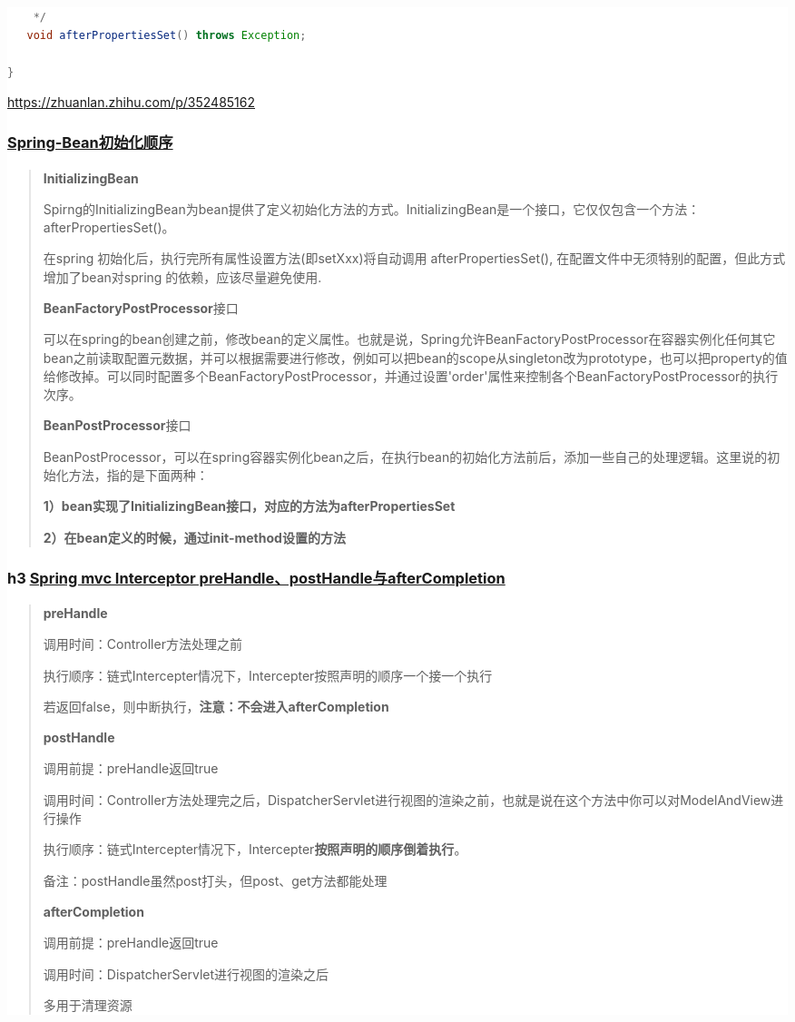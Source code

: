 ```java
    */
   void afterPropertiesSet() throws Exception;

}
```

https://zhuanlan.zhihu.com/p/352485162

### [Spring-Bean初始化顺序](https://blog.csdn.net/wufaliang003/article/details/76090796)

>**InitializingBean**
>
>    Spirng的InitializingBean为bean提供了定义初始化方法的方式。InitializingBean是一个接口，它仅仅包含一个方法：afterPropertiesSet()。
>
>   在spring 初始化后，执行完所有属性设置方法(即setXxx)将自动调用 afterPropertiesSet(), 在配置文件中无须特别的配置，但此方式增加了bean对spring 的依赖，应该尽量避免使用.
>
>**BeanFactoryPostProcessor**接口
>
>可以在spring的bean创建之前，修改bean的定义属性。也就是说，Spring允许BeanFactoryPostProcessor在容器实例化任何其它bean之前读取配置元数据，并可以根据需要进行修改，例如可以把bean的scope从singleton改为prototype，也可以把property的值给修改掉。可以同时配置多个BeanFactoryPostProcessor，并通过设置'order'属性来控制各个BeanFactoryPostProcessor的执行次序。
>
>**BeanPostProcessor**接口
>
>BeanPostProcessor，可以在spring容器实例化bean之后，在执行bean的初始化方法前后，添加一些自己的处理逻辑。这里说的初始化方法，指的是下面两种：
>
>**1）bean实现了InitializingBean接口，对应的方法为afterPropertiesSet**
>
>**2）在bean定义的时候，通过init-method设置的方法**
>
>
>

### h3 [Spring mvc Interceptor preHandle、postHandle与afterCompletion](https://www.cnblogs.com/yanze/p/11057102.html)

>**preHandle**
>
>调用时间：Controller方法处理之前
>
>执行顺序：链式Intercepter情况下，Intercepter按照声明的顺序一个接一个执行
>
>若返回false，则中断执行，**注意：不会进入afterCompletion** 
>
>**postHandle**
>
>调用前提：preHandle返回true
>
>调用时间：Controller方法处理完之后，DispatcherServlet进行视图的渲染之前，也就是说在这个方法中你可以对ModelAndView进行操作
>
>执行顺序：链式Intercepter情况下，Intercepter**按照声明的顺序倒着执行**。
>
>备注：postHandle虽然post打头，但post、get方法都能处理
>
>**afterCompletion**
>
>调用前提：preHandle返回true
>
>调用时间：DispatcherServlet进行视图的渲染之后
>
>多用于清理资源